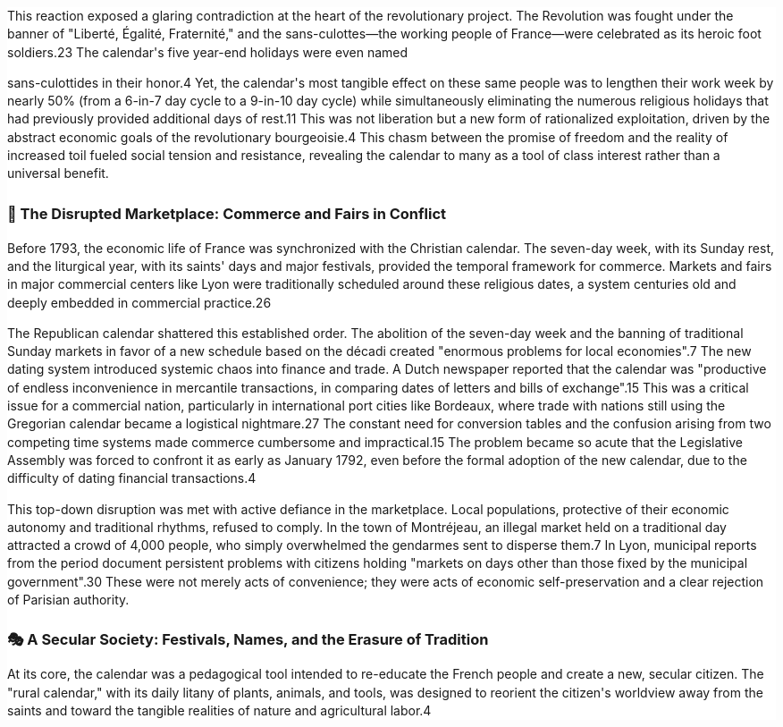 This reaction exposed a glaring contradiction at the heart of the revolutionary project. The Revolution was fought under the banner of "Liberté, Égalité, Fraternité," and the sans-culottes—the working people of France—were celebrated as its heroic foot soldiers.23 The calendar's five year-end holidays were even named

sans-culottides in their honor.4 Yet, the calendar's most tangible effect on these same people was to lengthen their work week by nearly 50% (from a 6-in-7 day cycle to a 9-in-10 day cycle) while simultaneously eliminating the numerous religious holidays that had previously provided additional days of rest.11 This was not liberation but a new form of rationalized exploitation, driven by the abstract economic goals of the revolutionary bourgeoisie.4 This chasm between the promise of freedom and the reality of increased toil fueled social tension and resistance, revealing the calendar to many as a tool of class interest rather than a universal benefit.

  

### 🏪 The Disrupted Marketplace: Commerce and Fairs in Conflict

  

Before 1793, the economic life of France was synchronized with the Christian calendar. The seven-day week, with its Sunday rest, and the liturgical year, with its saints' days and major festivals, provided the temporal framework for commerce. Markets and fairs in major commercial centers like Lyon were traditionally scheduled around these religious dates, a system centuries old and deeply embedded in commercial practice.26

The Republican calendar shattered this established order. The abolition of the seven-day week and the banning of traditional Sunday markets in favor of a new schedule based on the décadi created "enormous problems for local economies".7 The new dating system introduced systemic chaos into finance and trade. A Dutch newspaper reported that the calendar was "productive of endless inconvenience in mercantile transactions, in comparing dates of letters and bills of exchange".15 This was a critical issue for a commercial nation, particularly in international port cities like Bordeaux, where trade with nations still using the Gregorian calendar became a logistical nightmare.27 The constant need for conversion tables and the confusion arising from two competing time systems made commerce cumbersome and impractical.15 The problem became so acute that the Legislative Assembly was forced to confront it as early as January 1792, even before the formal adoption of the new calendar, due to the difficulty of dating financial transactions.4

This top-down disruption was met with active defiance in the marketplace. Local populations, protective of their economic autonomy and traditional rhythms, refused to comply. In the town of Montréjeau, an illegal market held on a traditional day attracted a crowd of 4,000 people, who simply overwhelmed the gendarmes sent to disperse them.7 In Lyon, municipal reports from the period document persistent problems with citizens holding "markets on days other than those fixed by the municipal government".30 These were not merely acts of convenience; they were acts of economic self-preservation and a clear rejection of Parisian authority.

  

### 🎭 A Secular Society: Festivals, Names, and the Erasure of Tradition

  

At its core, the calendar was a pedagogical tool intended to re-educate the French people and create a new, secular citizen. The "rural calendar," with its daily litany of plants, animals, and tools, was designed to reorient the citizen's worldview away from the saints and toward the tangible realities of nature and agricultural labor.4
